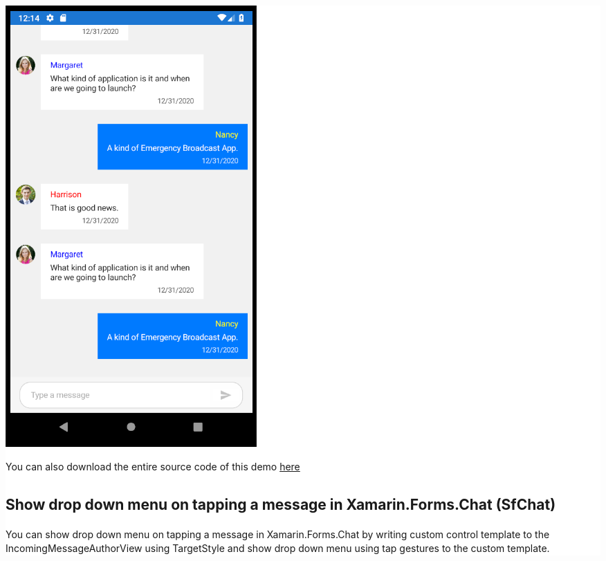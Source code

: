 ![Assign unique color to each user and user message in a group chat](SfChat_images/assign-unique-color-to-each-user-and-user-message-in-a-group-chat.png)

You can also download the entire source code of this demo [here](https://github.com/SyncfusionExamples/assign-unique-color-to-each-user-name-and-message-in-a-group-chat-in-Xamarin.Forms.Chat)

## Show drop down menu on tapping a message in Xamarin.Forms.Chat (SfChat)

You can show drop down menu on tapping a message in Xamarin.Forms.Chat by writing custom control template to the IncomingMessageAuthorView using TargetStyle and show drop down menu using tap gestures to the custom template.
